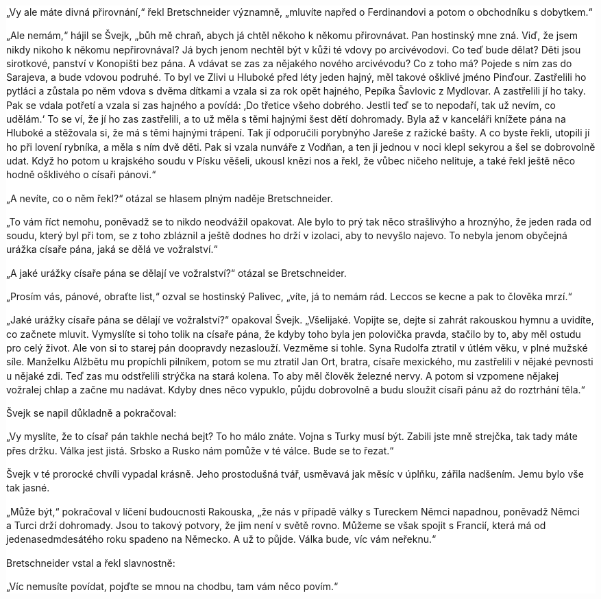 „Vy ale máte divná přirovnání,“ řekl Bretschneider významně, „mluvíte napřed o Ferdinandovi a potom o obchodníku s dobytkem.“

„Ale nemám,“ hájil se Švejk, „bůh mě chraň, abych já chtěl někoho k někomu přirovnávat. Pan hostinský mne zná. Viď, že jsem nikdy nikoho k někomu nepřirovnával? Já bych jenom nechtěl být v kůži té vdovy po arcivévodovi. Co teď bude dělat? Děti jsou sirotkové, panství v Konopišti bez pána. A vdávat se zas za nějakého nového arcivévodu? Co z toho má? Pojede s ním zas do Sarajeva, a bude vdovou podruhé. To byl ve Zlivi u Hluboké před léty jeden hajný, měl takové ošklivé jméno Pinďour. Zastřelili ho pytláci a zůstala po něm vdova s dvěma dítkami a vzala si za rok opět hajného, Pepíka Šavlovic z Mydlovar. A zastřelili jí ho taky. Pak se vdala potřetí a vzala si zas hajného a povídá: ‚Do třetice všeho dobrého. Jestli teď se to nepodaří, tak už nevím, co udělám.‘ To se ví, že jí ho zas zastřelili, a to už měla s těmi hajnými šest dětí dohromady. Byla až v kanceláři knížete pána na Hluboké a stěžovala si, že má s těmi hajnými trápení. Tak jí odporučili porybnýho Jareše z ražické bašty. A co byste řekli, utopili jí ho při lovení rybníka, a měla s ním dvě děti. Pak si vzala nunváře z Vodňan, a ten ji jednou v noci klepl sekyrou a šel se dobrovolně udat. Když ho potom u krajského soudu v Písku věšeli, ukousl knězi nos a řekl, že vůbec ničeho nelituje, a také řekl ještě něco hodně ošklivého o císaři pánovi.“

„A nevíte, co o něm řekl?“ otázal se hlasem plným naděje Bret­schneider.

„To vám říct nemohu, poněvadž se to nikdo neodvážil opakovat. Ale bylo to prý tak něco strašlivýho a hroznýho, že jeden rada od soudu, který byl při tom, se z toho zbláznil a ještě dodnes ho drží v izolaci, aby to nevyšlo najevo. To nebyla jenom obyčejná urážka císaře pána, jaká se dělá ve vožralství.“

„A jaké urážky císaře pána se dělají ve vožralství?“ otázal se Bretschneider.

„Prosím vás, pánové, obraťte list,“ ozval se hostinský Palivec, „víte, já to nemám rád. Leccos se kecne a pak to člověka mrzí.“

„Jaké urážky císaře pána se dělají ve vožralství?“ opakoval Švejk. „Všelijaké. Vopijte se, dejte si zahrát rakouskou hymnu a uvidíte, co začnete mluvit. Vymyslíte si toho tolik na císaře pána, že kdyby toho byla jen polovička pravda, stačilo by to, aby měl ostudu pro celý život. Ale von si to starej pán doopravdy nezaslouží. Vezměme si tohle. Syna Rudolfa ztratil v útlém věku, v plné mužské síle. Manželku Alžbětu mu propíchli pilníkem, potom se mu ztratil Jan Ort, bratra, císaře mexického, mu zastřelili v nějaké pevnosti u nějaké zdi. Teď zas mu odstřelili strýčka na stará kolena. To aby měl člověk železné nervy. A potom si vzpomene nějakej vožralej chlap a začne mu nadávat. Kdyby dnes něco vypuklo, půjdu dobrovolně a budu sloužit císaři pánu až do roztrhání těla.“

Švejk se napil důkladně a pokračoval:

„Vy myslíte, že to císař pán takhle nechá bejt? To ho málo znáte. Vojna s Turky musí být. Zabili jste mně strejčka, tak tady máte přes držku. Válka jest jistá. Srbsko a Rusko nám pomůže v té válce. Bude se to řezat.“

Švejk v té prorocké chvíli vypadal krásně. Jeho prostodušná tvář, usměvavá jak měsíc v úplňku, zářila nadšením. Jemu bylo vše tak jasné.

„Může být,“ pokračoval v líčení budoucnosti Rakouska, „že nás v případě války s Tureckem Němci napadnou, poněvadž Němci a Turci drží dohromady. Jsou to takový potvory, že jim není v světě rovno. Můžeme se však spojit s Francií, která má od jedenasedmdesátého roku spadeno na Německo. A už to půjde. Válka bude, víc vám neřeknu.“

Bretschneider vstal a řekl slavnostně:

„Víc nemusíte povídat, pojďte se mnou na chodbu, tam vám něco povím.“
